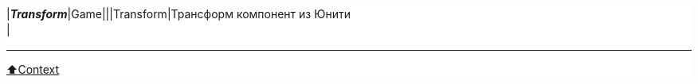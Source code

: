 |***Transform***|Game|||Transform|Трансформ компонент из Юнити<br/>|
___
[:arrow_up:Context](#Context)
